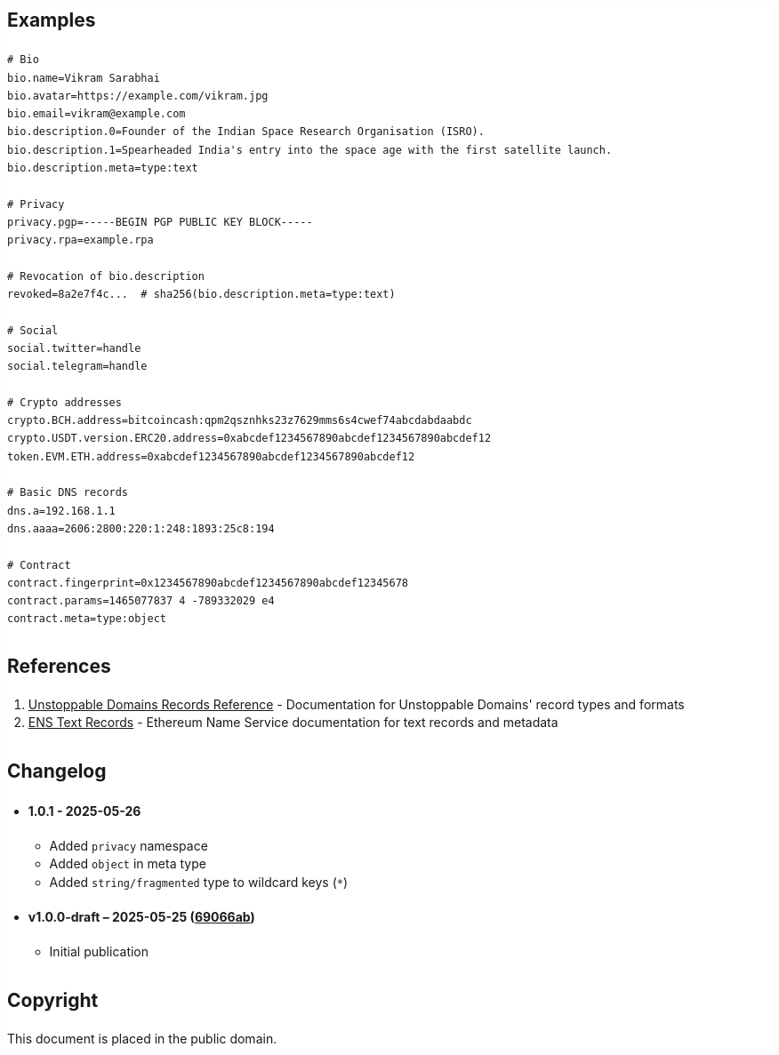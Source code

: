 ## Examples

```
# Bio
bio.name=Vikram Sarabhai
bio.avatar=https://example.com/vikram.jpg
bio.email=vikram@example.com
bio.description.0=Founder of the Indian Space Research Organisation (ISRO).
bio.description.1=Spearheaded India's entry into the space age with the first satellite launch.
bio.description.meta=type:text

# Privacy
privacy.pgp=-----BEGIN PGP PUBLIC KEY BLOCK-----
privacy.rpa=example.rpa

# Revocation of bio.description
revoked=8a2e7f4c...  # sha256(bio.description.meta=type:text)

# Social
social.twitter=handle
social.telegram=handle

# Crypto addresses
crypto.BCH.address=bitcoincash:qpm2qsznhks23z7629mms6s4cwef74abcdabdaabdc
crypto.USDT.version.ERC20.address=0xabcdef1234567890abcdef1234567890abcdef12
token.EVM.ETH.address=0xabcdef1234567890abcdef1234567890abcdef12

# Basic DNS records
dns.a=192.168.1.1
dns.aaaa=2606:2800:220:1:248:1893:25c8:194

# Contract
contract.fingerprint=0x1234567890abcdef1234567890abcdef12345678
contract.params=1465077837 4 -789332029 e4
contract.meta=type:object
```

## References

1. [Unstoppable Domains Records Reference](https://docs.unstoppabledomains.com/resolution/records-reference/) - Documentation for Unstoppable Domains' record types and formats
2. [ENS Text Records](https://docs.ens.domains/web/records/) - Ethereum Name Service documentation for text records and metadata

## Changelog

- #### 1.0.1 - 2025-05-26
  - Added `privacy` namespace
  - Added `object` in meta type
  - Added `string/fragmented` type to wildcard keys (`*`)
- #### v1.0.0-draft – 2025-05-25 ([69066ab](https://github.com/BitCANN/sorts/commit/69066ab9d187efde26853b5a47dc6ebcd438ce91))
  - Initial publication


## Copyright

This document is placed in the public domain.

